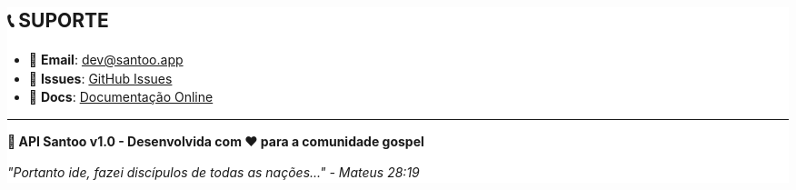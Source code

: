 
## 📞 **SUPORTE**

- 📧 **Email**: dev@santoo.app
- 🐛 **Issues**: [GitHub Issues](https://github.com/grupo-santoo/backend/issues)
- 📖 **Docs**: [Documentação Online](https://docs.santoo.app)

---

**🎉 API Santoo v1.0 - Desenvolvida com ❤️ para a comunidade gospel**

*"Portanto ide, fazei discípulos de todas as nações..." - Mateus 28:19*